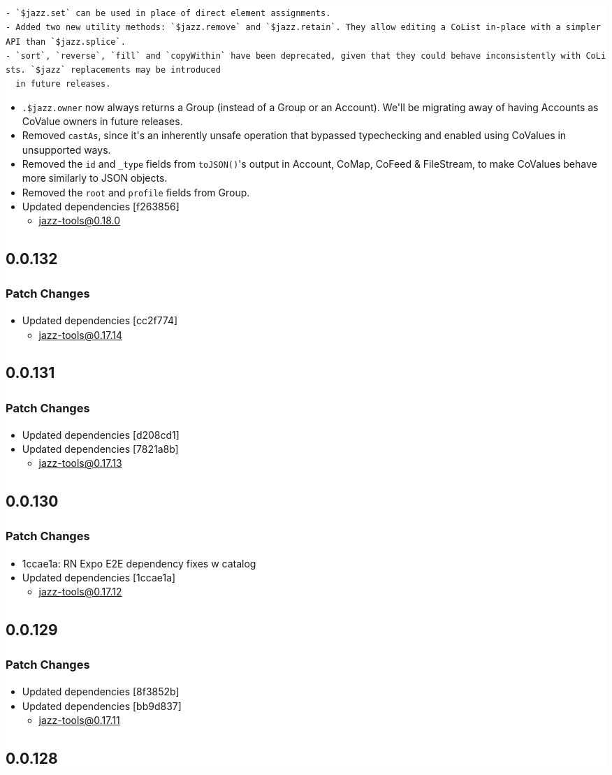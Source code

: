     - `$jazz.set` can be used in place of direct element assignments.
    - Added two new utility methods: `$jazz.remove` and `$jazz.retain`. They allow editing a CoList in-place with a simpler API than `$jazz.splice`.
    - `sort`, `reverse`, `fill` and `copyWithin` have been deprecated, given that they could behave inconsistently with CoLists. `$jazz` replacements may be introduced
      in future releases.
  - `.$jazz.owner` now always returns a Group (instead of a Group or an Account). We'll be migrating away of having Accounts as CoValue owners in future releases.
  - Removed `castAs`, since it's an inherently unsafe operation that bypassed typechecking and enabled using CoValues in unsupported ways.
  - Removed the `id` and `_type` fields from `toJSON()`'s output in Account, CoMap, CoFeed & FileStream, to make CoValues behave more similarly to JSON objects.
  - Removed the `root` and `profile` fields from Group.
- Updated dependencies [f263856]
  - jazz-tools@0.18.0

## 0.0.132

### Patch Changes

- Updated dependencies [cc2f774]
  - jazz-tools@0.17.14

## 0.0.131

### Patch Changes

- Updated dependencies [d208cd1]
- Updated dependencies [7821a8b]
  - jazz-tools@0.17.13

## 0.0.130

### Patch Changes

- 1ccae1a: RN Expo E2E dependency fixes w catalog
- Updated dependencies [1ccae1a]
  - jazz-tools@0.17.12

## 0.0.129

### Patch Changes

- Updated dependencies [8f3852b]
- Updated dependencies [bb9d837]
  - jazz-tools@0.17.11

## 0.0.128
